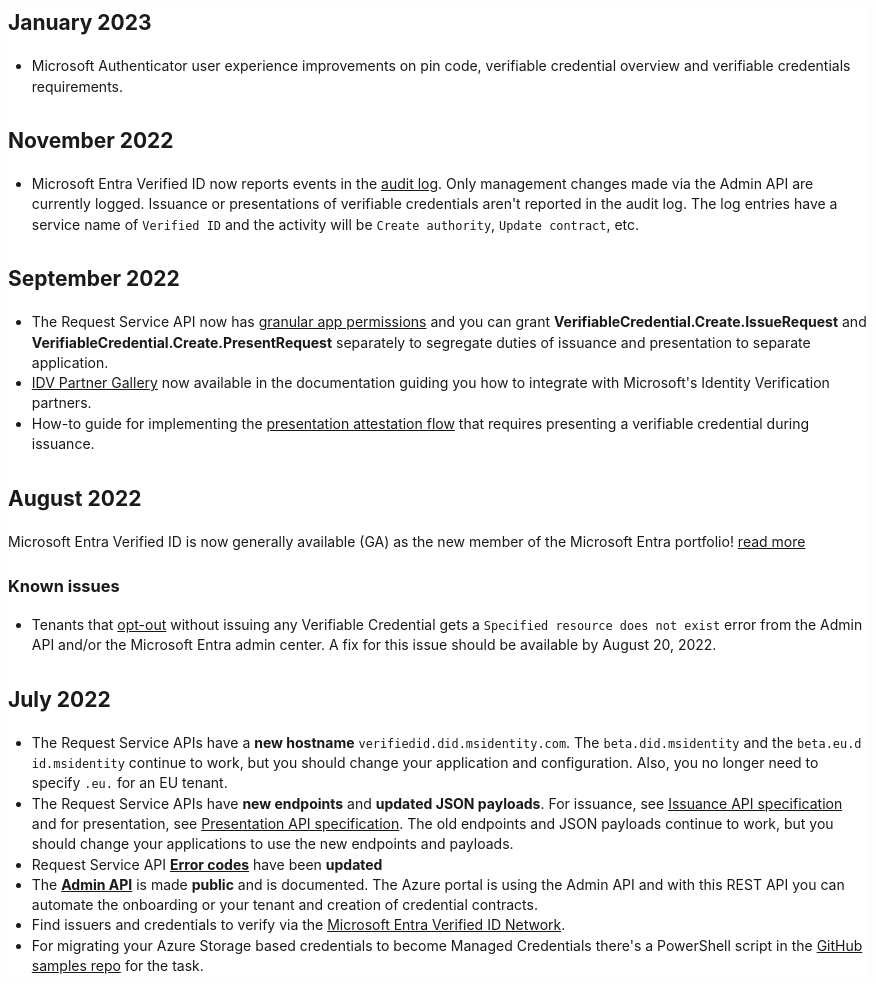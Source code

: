 ## January 2023

- Microsoft Authenticator user experience improvements on pin code, verifiable credential overview and verifiable credentials requirements.

## November 2022

- Microsoft Entra Verified ID now reports events in the [audit log](~/identity/monitoring-health/concept-audit-logs.md). Only management changes made via the Admin API are currently logged. Issuance or presentations of verifiable credentials aren't reported in the audit log. The log entries have a service name of `Verified ID` and the activity will be `Create authority`, `Update contract`, etc.  

## September 2022

- The Request Service API now has [granular app permissions](verifiable-credentials-configure-tenant.md?#grant-permissions-to-get-access-tokens) and you can grant **VerifiableCredential.Create.IssueRequest** and **VerifiableCredential.Create.PresentRequest** separately to segregate duties of issuance and presentation to separate application. 
- [IDV Partner Gallery](partner-gallery.md) now available in the documentation guiding you how to integrate with Microsoft's Identity Verification partners.
- How-to guide for implementing the [presentation attestation flow](how-to-use-quickstart-presentation.md) that requires presenting a verifiable credential during issuance.

## August 2022

Microsoft Entra Verified ID is now generally available (GA) as the new member of the Microsoft Entra portfolio! [read more](https://techcommunity.microsoft.com/t5/microsoft-entra-azure-ad-blog/microsoft-entra-verified-id-now-generally-available/ba-p/3295506) 

### Known issues

- Tenants that [opt-out](verifiable-credentials-faq.md#how-do-i-reset-the-microsoft-entra-verified-id-service) without issuing any Verifiable Credential gets a `Specified resource does not exist` error from the Admin API and/or the Microsoft Entra admin center. A fix for this issue should be available by August 20, 2022.

## July 2022

- The Request Service APIs have a **new hostname** `verifiedid.did.msidentity.com`. The `beta.did.msidentity` and the `beta.eu.did.msidentity` continue to work, but you should change your application and configuration. Also, you no longer need to specify `.eu.` for an EU tenant.
- The Request Service APIs have **new endpoints** and **updated JSON payloads**. For issuance, see [Issuance API specification](issuance-request-api.md#issuance-request-payload) and for presentation, see [Presentation API specification](presentation-request-api.md#presentation-request-payload). The old endpoints and JSON payloads continue to work, but you should change your applications to use the new endpoints and payloads.
- Request Service API **[Error codes](error-codes.md)** have been **updated** 
- The **[Admin API](admin-api.md)** is made **public** and is documented. The Azure portal is using the Admin API and with this REST API you can automate the onboarding or your tenant and creation of credential contracts.
- Find issuers and credentials to verify via the [Microsoft Entra Verified ID Network](how-use-vcnetwork.md).
- For migrating your Azure Storage based credentials to become Managed Credentials there's a PowerShell script in the [GitHub samples repo](https://github.com/Azure-Samples/active-directory-verifiable-credentials/tree/contractmigration/scripts/contractmigration) for the task.
